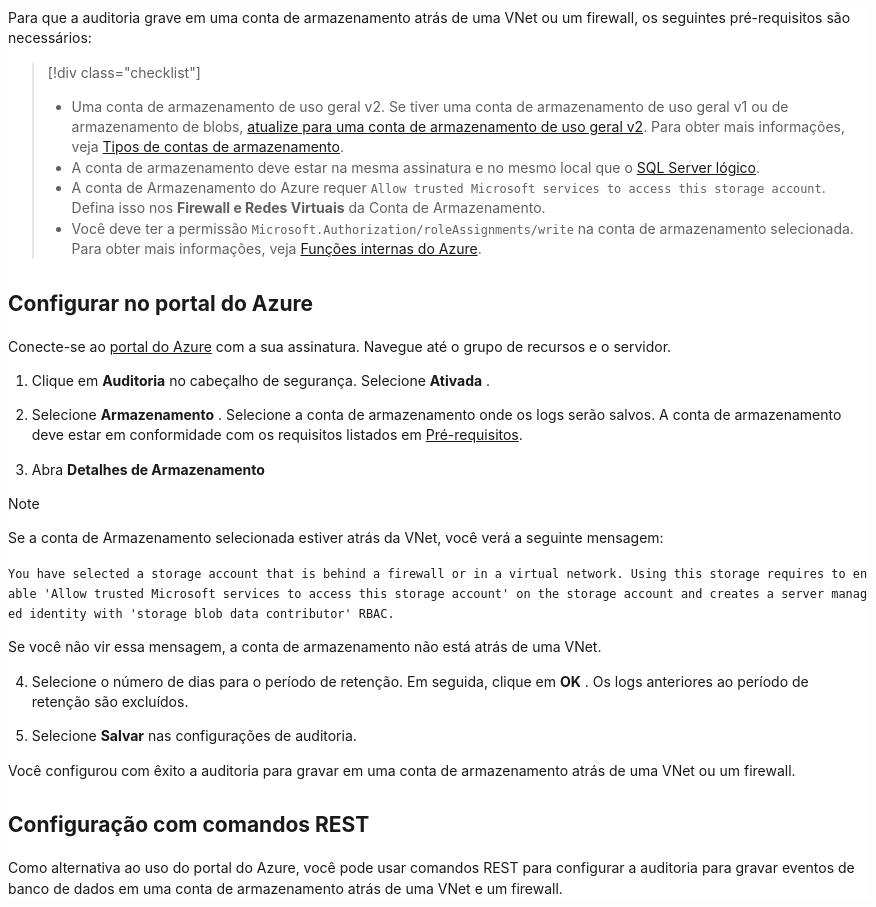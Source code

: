 Para que a auditoria grave em uma conta de armazenamento atrás de uma VNet ou um firewall, os seguintes pré-requisitos são necessários:

> [!div class="checklist"]
>
> * Uma conta de armazenamento de uso geral v2. Se tiver uma conta de armazenamento de uso geral v1 ou de armazenamento de blobs, [atualize para uma conta de armazenamento de uso geral v2](../../storage/common/storage-account-upgrade.md). Para obter mais informações, veja [Tipos de contas de armazenamento](../../storage/common/storage-account-overview.md#types-of-storage-accounts).
> * A conta de armazenamento deve estar na mesma assinatura e no mesmo local que o [SQL Server lógico](logical-servers.md).
> * A conta de Armazenamento do Azure requer `Allow trusted Microsoft services to access this storage account`. Defina isso nos **Firewall e Redes Virtuais** da Conta de Armazenamento.
> * Você deve ter a permissão `Microsoft.Authorization/roleAssignments/write` na conta de armazenamento selecionada. Para obter mais informações, veja [Funções internas do Azure](../../role-based-access-control/built-in-roles.md).

## <a name="configure-in-azure-portal"></a>Configurar no portal do Azure

Conecte-se ao [portal do Azure](https://portal.azure.com) com a sua assinatura. Navegue até o grupo de recursos e o servidor.

1. Clique em **Auditoria** no cabeçalho de segurança. Selecione **Ativada** .

2. Selecione **Armazenamento** . Selecione a conta de armazenamento onde os logs serão salvos. A conta de armazenamento deve estar em conformidade com os requisitos listados em [Pré-requisitos](#prerequisites).

3. Abra **Detalhes de Armazenamento**

  > [!NOTE]
  > Se a conta de Armazenamento selecionada estiver atrás da VNet, você verá a seguinte mensagem:
  >
  >`You have selected a storage account that is behind a firewall or in a virtual network. Using this storage requires to enable 'Allow trusted Microsoft services to access this storage account' on the storage account and creates a server managed identity with 'storage blob data contributor' RBAC.`
  >
  >Se você não vir essa mensagem, a conta de armazenamento não está atrás de uma VNet.

4. Selecione o número de dias para o período de retenção. Em seguida, clique em **OK** . Os logs anteriores ao período de retenção são excluídos.

5. Selecione **Salvar** nas configurações de auditoria.

Você configurou com êxito a auditoria para gravar em uma conta de armazenamento atrás de uma VNet ou um firewall.

## <a name="configure-with-rest-commands"></a>Configuração com comandos REST

Como alternativa ao uso do portal do Azure, você pode usar comandos REST para configurar a auditoria para gravar eventos de banco de dados em uma conta de armazenamento atrás de uma VNet e um firewall.
